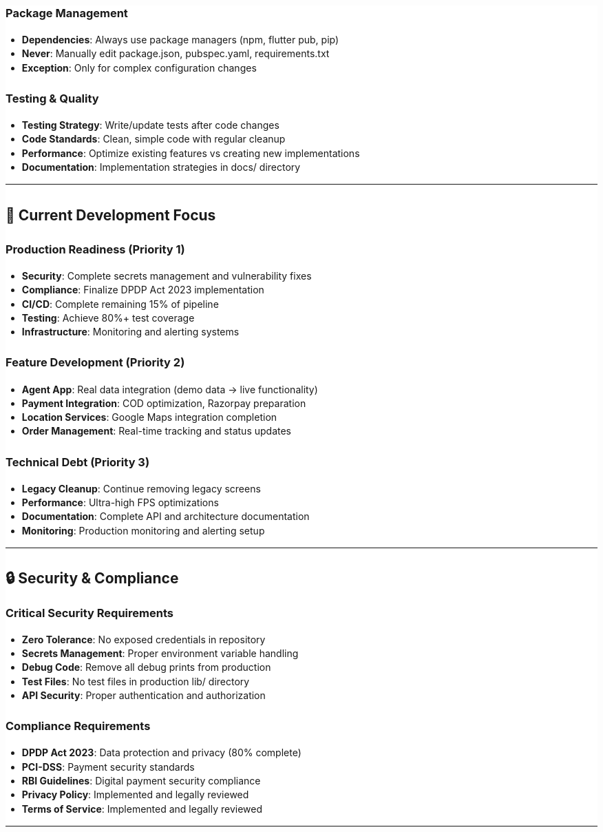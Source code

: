 ### Package Management
- **Dependencies**: Always use package managers (npm, flutter pub, pip)
- **Never**: Manually edit package.json, pubspec.yaml, requirements.txt
- **Exception**: Only for complex configuration changes

### Testing & Quality
- **Testing Strategy**: Write/update tests after code changes
- **Code Standards**: Clean, simple code with regular cleanup
- **Performance**: Optimize existing features vs creating new implementations
- **Documentation**: Implementation strategies in docs/ directory

---

## 🚀 Current Development Focus

### Production Readiness (Priority 1)
- **Security**: Complete secrets management and vulnerability fixes
- **Compliance**: Finalize DPDP Act 2023 implementation
- **CI/CD**: Complete remaining 15% of pipeline
- **Testing**: Achieve 80%+ test coverage
- **Infrastructure**: Monitoring and alerting systems

### Feature Development (Priority 2)
- **Agent App**: Real data integration (demo data → live functionality)
- **Payment Integration**: COD optimization, Razorpay preparation
- **Location Services**: Google Maps integration completion
- **Order Management**: Real-time tracking and status updates

### Technical Debt (Priority 3)
- **Legacy Cleanup**: Continue removing legacy screens
- **Performance**: Ultra-high FPS optimizations
- **Documentation**: Complete API and architecture documentation
- **Monitoring**: Production monitoring and alerting setup

---

## 🔒 Security & Compliance

### Critical Security Requirements
- **Zero Tolerance**: No exposed credentials in repository
- **Secrets Management**: Proper environment variable handling
- **Debug Code**: Remove all debug prints from production
- **Test Files**: No test files in production lib/ directory
- **API Security**: Proper authentication and authorization

### Compliance Requirements
- **DPDP Act 2023**: Data protection and privacy (80% complete)
- **PCI-DSS**: Payment security standards
- **RBI Guidelines**: Digital payment security compliance
- **Privacy Policy**: Implemented and legally reviewed
- **Terms of Service**: Implemented and legally reviewed

---
